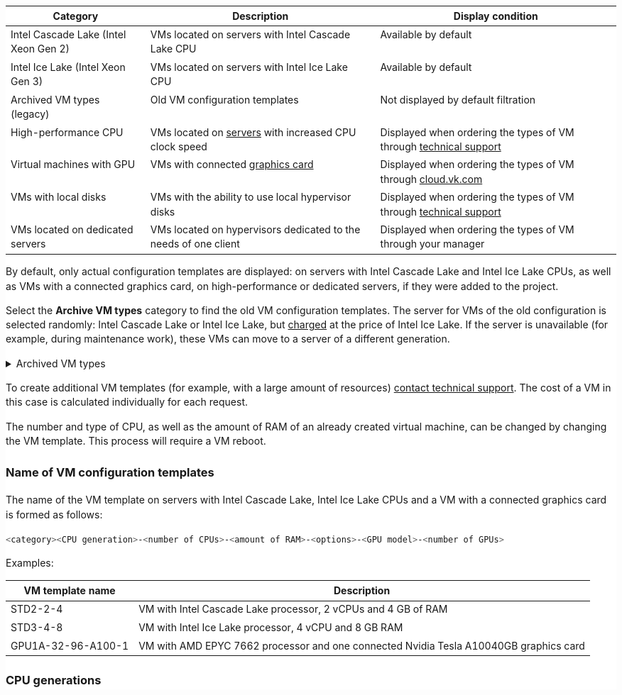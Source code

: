 | Category | Description | Display condition |
| --- | --- | --- |
| Intel Cascade Lake (Intel Xeon Gen 2) | VMs located on servers with Intel Cascade Lake CPU | Available by default |
| Intel Ice Lake (Intel Xeon Gen 3) | VMs located on servers with Intel Ice Lake CPU | Available by default |
| Archived VM types (legacy)| Old VM configuration templates | Not displayed by default filtration |
| High-performance CPU |  VMs located on [servers](#cpu_generations) with increased CPU clock speed | Displayed when ordering the types of VM through [technical support](/en/contacts) |
| Virtual machines with GPU | VMs with connected [graphics card](../../../gpu/about/) | Displayed when ordering the types of VM through [cloud.vk.com](https://cloud.vk.com/en/) |
| VMs with local disks | VMs with the ability to use local hypervisor disks | Displayed when ordering the types of VM through [technical support](/en/contacts) |
| VMs located on dedicated servers | VMs located on hypervisors dedicated to the needs of one client | Displayed when ordering the types of VM through your manager |

By default, only actual configuration templates are displayed: on servers with Intel Cascade Lake and Intel Ice Lake CPUs, as well as VMs with a connected graphics card, on high-performance or dedicated servers, if they were added to the project.

Select the **Archive VM types** category to find the old VM configuration templates. The server for VMs of the old configuration is selected randomly: Intel Cascade Lake or Intel Ice Lake, but [charged](../../tariffication/) at the price of Intel Ice Lake. If the server is unavailable (for example, during maintenance work), these VMs can move to a server of a different generation.

<details><summary> Archived VM types</summary></details>

To create additional VM templates (for example, with a large amount of resources) [contact technical support](/en/contacts). The cost of a VM in this case is calculated individually for each request.

<info>

The number and type of CPU, as well as the amount of RAM of an already created virtual machine, can be changed by changing the VM template. This process will require a VM reboot.

</info>

### Name of VM configuration templates

The name of the VM template on servers with Intel Cascade Lake, Intel Ice Lake CPUs and a VM with a connected graphics card is formed as follows:

```bash
<category><CPU generation>-<number of CPUs>-<amount of RAM>-<options>-<GPU model>-<number of GPUs>
```

Examples:

|VM template name | Description |
| --- | --- |
| STD2-2-4 | VM with Intel Cascade Lake processor, 2 vCPUs and 4 GB of RAM |
| STD3-4-8 | VM with Intel Ice Lake processor, 4 vCPU and 8 GB RAM |
| GPU1A-32-96-A100-1 | VM with AMD EPYC 7662 processor and one connected Nvidia Tesla A10040GB graphics card |

### CPU generations
